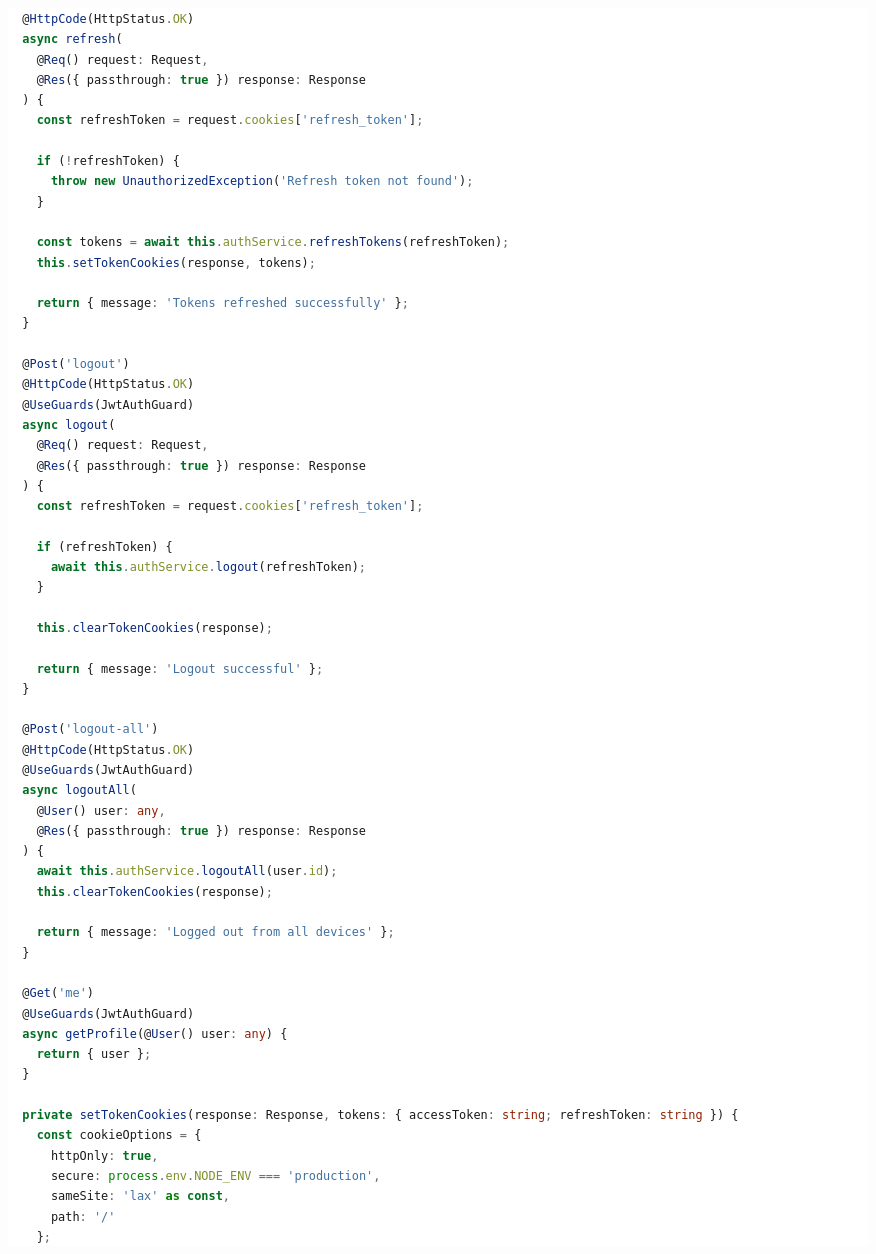    ```typescript
     @HttpCode(HttpStatus.OK)
     async refresh(
       @Req() request: Request,
       @Res({ passthrough: true }) response: Response
     ) {
       const refreshToken = request.cookies['refresh_token'];

       if (!refreshToken) {
         throw new UnauthorizedException('Refresh token not found');
       }

       const tokens = await this.authService.refreshTokens(refreshToken);
       this.setTokenCookies(response, tokens);

       return { message: 'Tokens refreshed successfully' };
     }

     @Post('logout')
     @HttpCode(HttpStatus.OK)
     @UseGuards(JwtAuthGuard)
     async logout(
       @Req() request: Request,
       @Res({ passthrough: true }) response: Response
     ) {
       const refreshToken = request.cookies['refresh_token'];

       if (refreshToken) {
         await this.authService.logout(refreshToken);
       }

       this.clearTokenCookies(response);

       return { message: 'Logout successful' };
     }

     @Post('logout-all')
     @HttpCode(HttpStatus.OK)
     @UseGuards(JwtAuthGuard)
     async logoutAll(
       @User() user: any,
       @Res({ passthrough: true }) response: Response
     ) {
       await this.authService.logoutAll(user.id);
       this.clearTokenCookies(response);

       return { message: 'Logged out from all devices' };
     }

     @Get('me')
     @UseGuards(JwtAuthGuard)
     async getProfile(@User() user: any) {
       return { user };
     }

     private setTokenCookies(response: Response, tokens: { accessToken: string; refreshToken: string }) {
       const cookieOptions = {
         httpOnly: true,
         secure: process.env.NODE_ENV === 'production',
         sameSite: 'lax' as const,
         path: '/'
       };

   ```